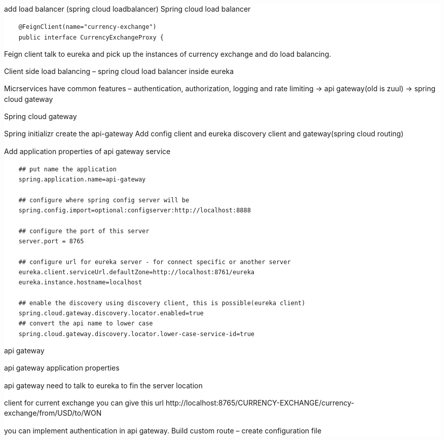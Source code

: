 
add load balancer (spring cloud loadbalancer)
Spring cloud load balancer

		@FeignClient(name="currency-exchange")
		public interface CurrencyExchangeProxy {

Feign client talk to eureka and pick up the instances of currency exchange and do load balancing.

Client side load balancing – spring cloud load balancer inside eureka

Micrservices have common features – authentication, authorization, logging and rate limiting -> api gateway(old is zuul) -> spring cloud gateway

Spring cloud gateway

Spring initializr create the api-gateway
Add config client and eureka discovery client and gateway(spring cloud routing)

Add application properties of api gateway service

		## put name the application
		spring.application.name=api-gateway

		## configure where spring config server will be
		spring.config.import=optional:configserver:http://localhost:8888

		## configure the port of this server
		server.port = 8765

		## configure url for eureka server - for connect specific or another server
		eureka.client.serviceUrl.defaultZone=http://localhost:8761/eureka
		eureka.instance.hostname=localhost

		## enable the discovery using discovery client, this is possible(eureka client)
		spring.cloud.gateway.discovery.locator.enabled=true
		## convert the api name to lower case
		spring.cloud.gateway.discovery.locator.lower-case-service-id=true



api gateway

api gateway application properties


api gateway need to talk to eureka to fin the server location

client for current exchange you can give this url 
http://localhost:8765/CURRENCY-EXCHANGE/currency-exchange/from/USD/to/WON

you can implement authentication in api gateway. 
Build custom route – create configuration file
